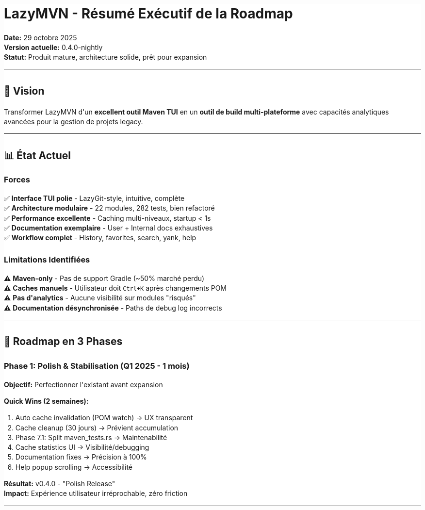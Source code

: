 # LazyMVN - Résumé Exécutif de la Roadmap

**Date:** 29 octobre 2025  
**Version actuelle:** 0.4.0-nightly  
**Statut:** Produit mature, architecture solide, prêt pour expansion

---

## 🎯 Vision

Transformer LazyMVN d'un **excellent outil Maven TUI** en un **outil de build multi-plateforme** avec capacités analytiques avancées pour la gestion de projets legacy.

---

## 📊 État Actuel

### Forces
✅ **Interface TUI polie** - LazyGit-style, intuitive, complète  
✅ **Architecture modulaire** - 22 modules, 282 tests, bien refactoré  
✅ **Performance excellente** - Caching multi-niveaux, startup < 1s  
✅ **Documentation exemplaire** - User + Internal docs exhaustives  
✅ **Workflow complet** - History, favorites, search, yank, help  

### Limitations Identifiées
⚠️ **Maven-only** - Pas de support Gradle (~50% marché perdu)  
⚠️ **Caches manuels** - Utilisateur doit `Ctrl+K` après changements POM  
⚠️ **Pas d'analytics** - Aucune visibilité sur modules "risqués"  
⚠️ **Documentation désynchronisée** - Paths de debug log incorrects  

---

## 🚀 Roadmap en 3 Phases

### Phase 1: Polish & Stabilisation (Q1 2025 - 1 mois)

**Objectif:** Perfectionner l'existant avant expansion

**Quick Wins (2 semaines):**
1. Auto cache invalidation (POM watch) → UX transparent
2. Cache cleanup (30 jours) → Prévient accumulation
3. Phase 7.1: Split maven_tests.rs → Maintenabilité
4. Cache statistics UI → Visibilité/debugging
5. Documentation fixes → Précision à 100%
6. Help popup scrolling → Accessibilité

**Résultat:** v0.4.0 - "Polish Release"  
**Impact:** Expérience utilisateur irréprochable, zéro friction

---
